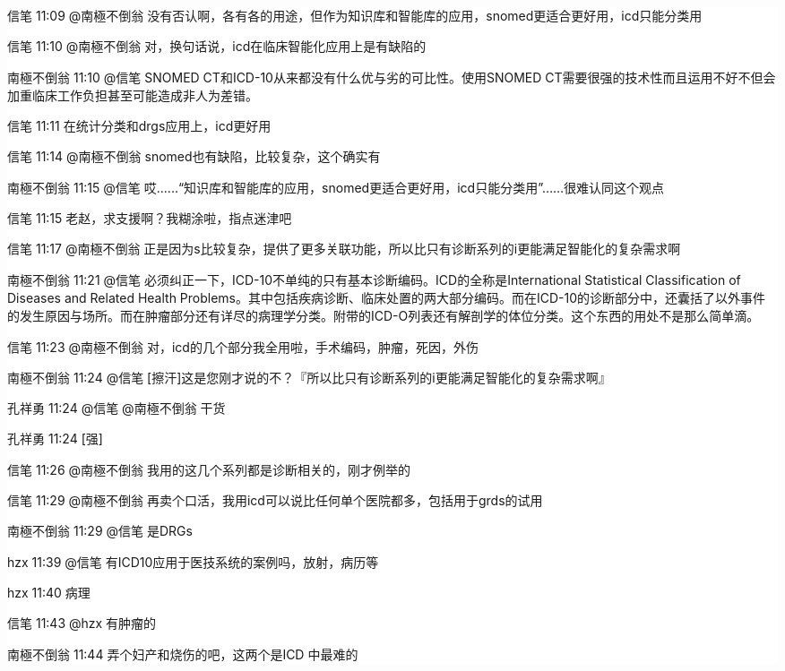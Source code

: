 信笔 11:09
@南極不倒翁 没有否认啊，各有各的用途，但作为知识库和智能库的应用，snomed更适合更好用，icd只能分类用

信笔 11:10
@南極不倒翁 对，换句话说，icd在临床智能化应用上是有缺陷的

南極不倒翁 11:10
@信笔 SNOMED CT和ICD-10从来都没有什么优与劣的可比性。使用SNOMED CT需要很强的技术性而且运用不好不但会加重临床工作负担甚至可能造成非人为差错。

信笔 11:11
在统计分类和drgs应用上，icd更好用

信笔 11:14
@南極不倒翁 snomed也有缺陷，比较复杂，这个确实有

南極不倒翁 11:15
@信笔 哎......“知识库和智能库的应用，snomed更适合更好用，icd只能分类用”……很难认同这个观点

信笔 11:15
老赵，求支援啊？我糊涂啦，指点迷津吧

信笔 11:17
@南極不倒翁 正是因为s比较复杂，提供了更多关联功能，所以比只有诊断系列的i更能满足智能化的复杂需求啊

南極不倒翁 11:21
@信笔 必须纠正一下，ICD-10不单纯的只有基本诊断编码。ICD的全称是International Statistical Classification of Diseases and Related Health Problems。其中包括疾病诊断、临床处置的两大部分编码。而在ICD-10的诊断部分中，还囊括了以外事件的发生原因与场所。而在肿瘤部分还有详尽的病理学分类。附带的ICD-O列表还有解剖学的体位分类。这个东西的用处不是那么简单滴。

信笔 11:23
@南極不倒翁 对，icd的几个部分我全用啦，手术编码，肿瘤，死因，外伤

南極不倒翁 11:24
@信笔 [擦汗]这是您刚才说的不？『所以比只有诊断系列的i更能满足智能化的复杂需求啊』

孔祥勇 11:24
@信笔 @南極不倒翁 干货

孔祥勇 11:24
[强]

信笔 11:26
@南極不倒翁 我用的这几个系列都是诊断相关的，刚才例举的

信笔 11:29
@南極不倒翁 再卖个口活，我用icd可以说比任何单个医院都多，包括用于grds的试用

南極不倒翁 11:29
@信笔 是DRGs

hzx 11:39
@信笔 有ICD10应用于医技系统的案例吗，放射，病历等

hzx 11:40
病理

信笔 11:43
@hzx 有肿瘤的

南極不倒翁 11:44
弄个妇产和烧伤的吧，这两个是ICD 中最难的
